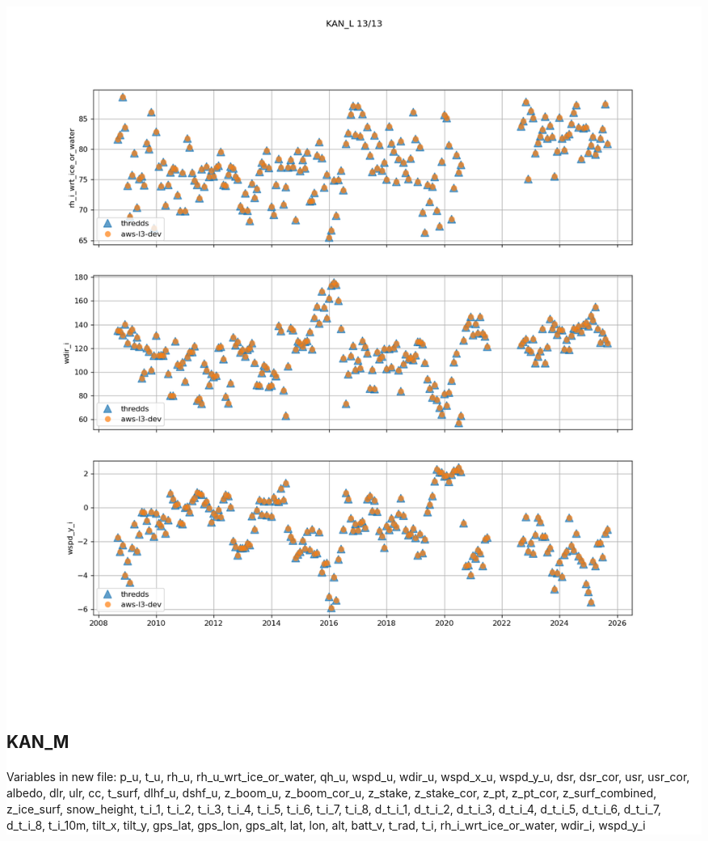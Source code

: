 ![KAN_L](../figures/thredds_versus_aws-l3-dev_month/KAN_L_12.png)
 
## <a id='s1-10' />KAN_M
Variables in new file:
p_u, t_u, rh_u, rh_u_wrt_ice_or_water, qh_u, wspd_u, wdir_u, wspd_x_u, wspd_y_u, dsr, dsr_cor, usr, usr_cor, albedo, dlr, ulr, cc, t_surf, dlhf_u, dshf_u, z_boom_u, z_boom_cor_u, z_stake, z_stake_cor, z_pt, z_pt_cor, z_surf_combined, z_ice_surf, snow_height, t_i_1, t_i_2, t_i_3, t_i_4, t_i_5, t_i_6, t_i_7, t_i_8, d_t_i_1, d_t_i_2, d_t_i_3, d_t_i_4, d_t_i_5, d_t_i_6, d_t_i_7, d_t_i_8, t_i_10m, tilt_x, tilt_y, gps_lat, gps_lon, gps_alt, lat, lon, alt, batt_v, t_rad, t_i, rh_i_wrt_ice_or_water, wdir_i, wspd_y_i
